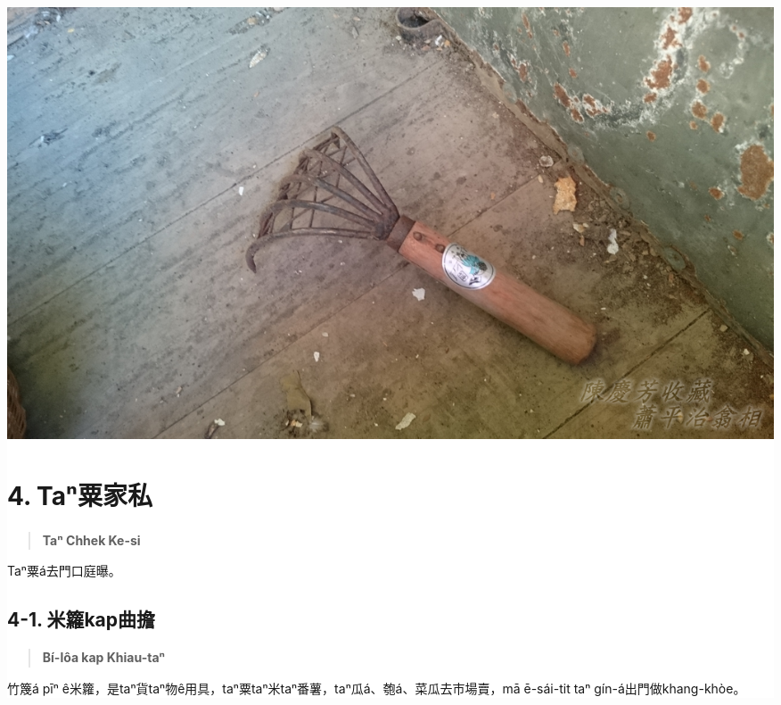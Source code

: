 ![](../too5/03/3-2-15.粟抓仔.jpg)

# 4. Taⁿ粟家私
> **Taⁿ Chhek Ke-si**

Taⁿ粟á去門口庭曝。

## 4-1. 米籮kap曲擔
> **Bí-lôa kap Khiau-taⁿ**

竹篾á pīⁿ ê米籮，是taⁿ貨taⁿ物ê用具，taⁿ粟taⁿ米taⁿ番薯，taⁿ瓜á、匏á、菜瓜去市場賣，mā ē-sái-tit taⁿ gín-á出門做khang-khòe。